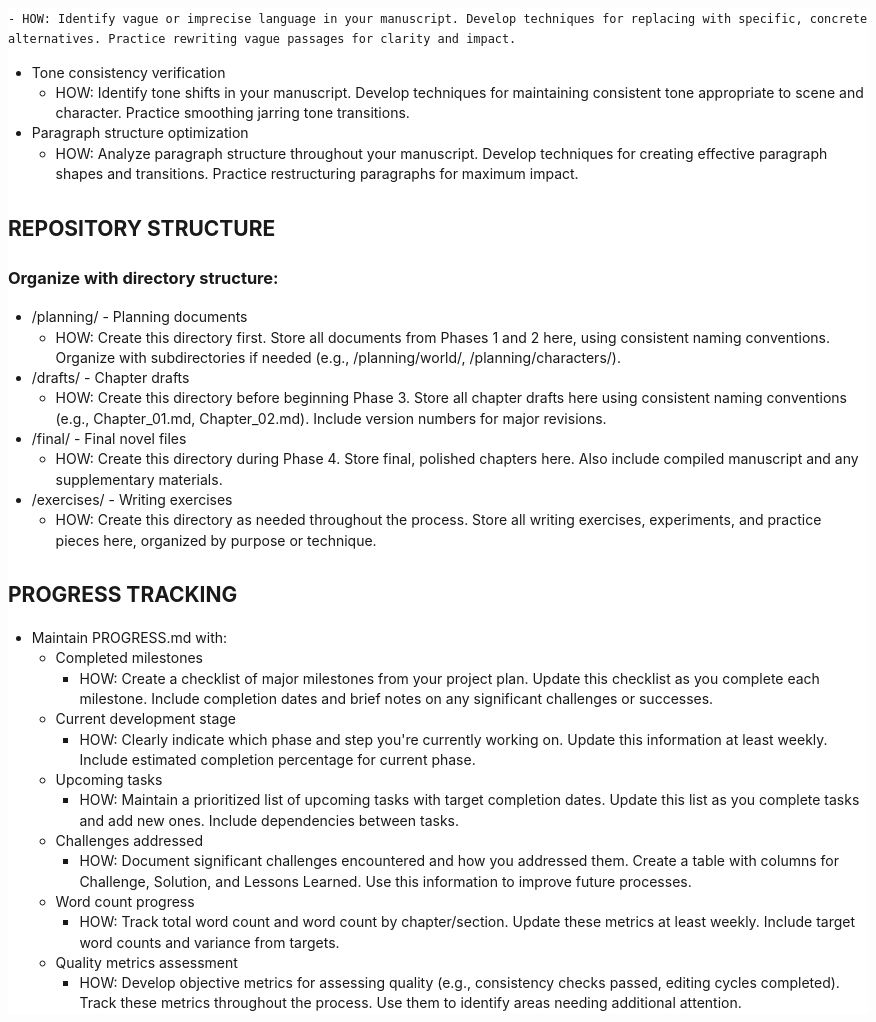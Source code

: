     - HOW: Identify vague or imprecise language in your manuscript. Develop techniques for replacing with specific, concrete alternatives. Practice rewriting vague passages for clarity and impact.
  - Tone consistency verification
    - HOW: Identify tone shifts in your manuscript. Develop techniques for maintaining consistent tone appropriate to scene and character. Practice smoothing jarring tone transitions.
  - Paragraph structure optimization
    - HOW: Analyze paragraph structure throughout your manuscript. Develop techniques for creating effective paragraph shapes and transitions. Practice restructuring paragraphs for maximum impact.

## REPOSITORY STRUCTURE

### Organize with directory structure:
- /planning/ - Planning documents
  - HOW: Create this directory first. Store all documents from Phases 1 and 2 here, using consistent naming conventions. Organize with subdirectories if needed (e.g., /planning/world/, /planning/characters/).
- /drafts/ - Chapter drafts
  - HOW: Create this directory before beginning Phase 3. Store all chapter drafts here using consistent naming conventions (e.g., Chapter_01.md, Chapter_02.md). Include version numbers for major revisions.
- /final/ - Final novel files
  - HOW: Create this directory during Phase 4. Store final, polished chapters here. Also include compiled manuscript and any supplementary materials.
- /exercises/ - Writing exercises
  - HOW: Create this directory as needed throughout the process. Store all writing exercises, experiments, and practice pieces here, organized by purpose or technique.

## PROGRESS TRACKING
- Maintain PROGRESS.md with:
  - Completed milestones
    - HOW: Create a checklist of major milestones from your project plan. Update this checklist as you complete each milestone. Include completion dates and brief notes on any significant challenges or successes.
  - Current development stage
    - HOW: Clearly indicate which phase and step you're currently working on. Update this information at least weekly. Include estimated completion percentage for current phase.
  - Upcoming tasks
    - HOW: Maintain a prioritized list of upcoming tasks with target completion dates. Update this list as you complete tasks and add new ones. Include dependencies between tasks.
  - Challenges addressed
    - HOW: Document significant challenges encountered and how you addressed them. Create a table with columns for Challenge, Solution, and Lessons Learned. Use this information to improve future processes.
  - Word count progress
    - HOW: Track total word count and word count by chapter/section. Update these metrics at least weekly. Include target word counts and variance from targets.
  - Quality metrics assessment
    - HOW: Develop objective metrics for assessing quality (e.g., consistency checks passed, editing cycles completed). Track these metrics throughout the process. Use them to identify areas needing additional attention.
